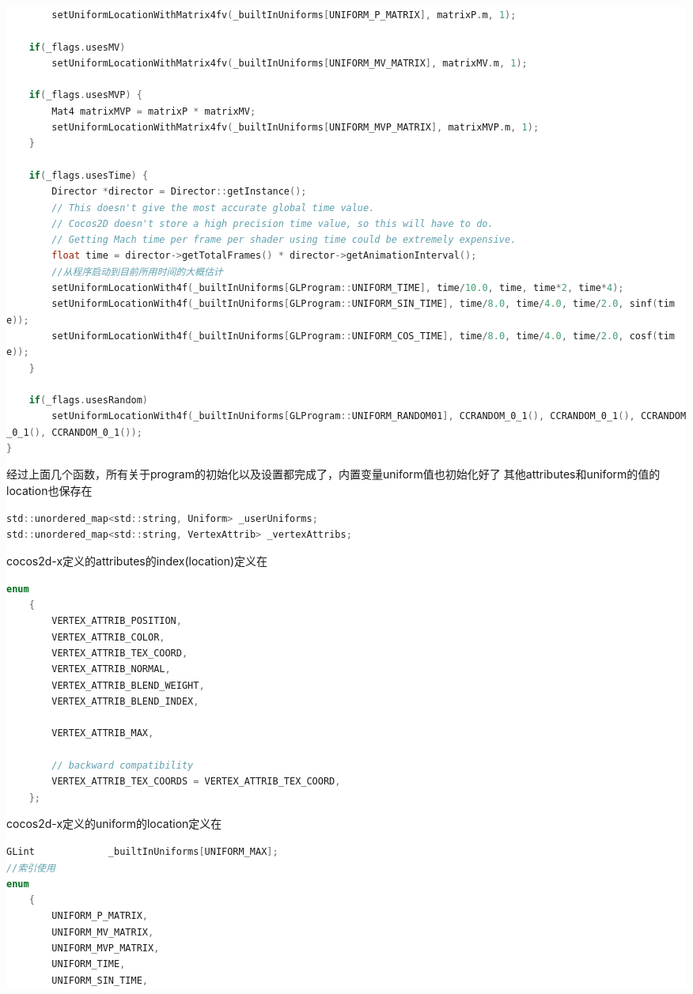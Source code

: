 ```c
        setUniformLocationWithMatrix4fv(_builtInUniforms[UNIFORM_P_MATRIX], matrixP.m, 1);

    if(_flags.usesMV)
        setUniformLocationWithMatrix4fv(_builtInUniforms[UNIFORM_MV_MATRIX], matrixMV.m, 1);

    if(_flags.usesMVP) {
        Mat4 matrixMVP = matrixP * matrixMV;
        setUniformLocationWithMatrix4fv(_builtInUniforms[UNIFORM_MVP_MATRIX], matrixMVP.m, 1);
    }

    if(_flags.usesTime) {
        Director *director = Director::getInstance();
        // This doesn't give the most accurate global time value.
        // Cocos2D doesn't store a high precision time value, so this will have to do.
        // Getting Mach time per frame per shader using time could be extremely expensive.
        float time = director->getTotalFrames() * director->getAnimationInterval();
        //从程序启动到目前所用时间的大概估计
        setUniformLocationWith4f(_builtInUniforms[GLProgram::UNIFORM_TIME], time/10.0, time, time*2, time*4);
        setUniformLocationWith4f(_builtInUniforms[GLProgram::UNIFORM_SIN_TIME], time/8.0, time/4.0, time/2.0, sinf(time));
        setUniformLocationWith4f(_builtInUniforms[GLProgram::UNIFORM_COS_TIME], time/8.0, time/4.0, time/2.0, cosf(time));
    }

    if(_flags.usesRandom)
        setUniformLocationWith4f(_builtInUniforms[GLProgram::UNIFORM_RANDOM01], CCRANDOM_0_1(), CCRANDOM_0_1(), CCRANDOM_0_1(), CCRANDOM_0_1());
}
```
经过上面几个函数，所有关于program的初始化以及设置都完成了，内置变量uniform值也初始化好了
其他attributes和uniform的值的location也保存在
```c
std::unordered_map<std::string, Uniform> _userUniforms;
std::unordered_map<std::string, VertexAttrib> _vertexAttribs;
```
cocos2d-x定义的attributes的index(location)定义在
```c
enum
    {
        VERTEX_ATTRIB_POSITION,
        VERTEX_ATTRIB_COLOR,
        VERTEX_ATTRIB_TEX_COORD,
        VERTEX_ATTRIB_NORMAL,
        VERTEX_ATTRIB_BLEND_WEIGHT,
        VERTEX_ATTRIB_BLEND_INDEX,

        VERTEX_ATTRIB_MAX,

        // backward compatibility
        VERTEX_ATTRIB_TEX_COORDS = VERTEX_ATTRIB_TEX_COORD,
    };
```
cocos2d-x定义的uniform的location定义在
```c
GLint             _builtInUniforms[UNIFORM_MAX];
//索引使用
enum
    {
        UNIFORM_P_MATRIX,
        UNIFORM_MV_MATRIX,
        UNIFORM_MVP_MATRIX,
        UNIFORM_TIME,
        UNIFORM_SIN_TIME,
```